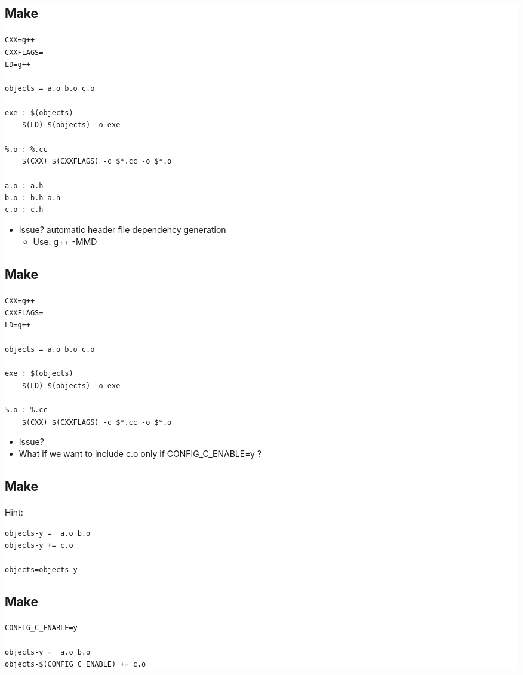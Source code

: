 Make
----
    CXX=g++
    CXXFLAGS=
    LD=g++

    objects = a.o b.o c.o

    exe : $(objects)
    	$(LD) $(objects) -o exe

    %.o : %.cc
    	$(CXX) $(CXXFLAGS) -c $*.cc -o $*.o

    a.o : a.h
    b.o : b.h a.h
    c.o : c.h 
    
- Issue? automatic header file dependency generation
    - Use: g++ -MMD 


Make
----
    CXX=g++
    CXXFLAGS=
    LD=g++

    objects = a.o b.o c.o

    exe : $(objects)
    	$(LD) $(objects) -o exe

    %.o : %.cc
    	$(CXX) $(CXXFLAGS) -c $*.cc -o $*.o

    
- Issue? 
- What if we want to include c.o only if CONFIG_C_ENABLE=y ?


Make
----

Hint:

    objects-y =  a.o b.o
    objects-y += c.o

    objects=objects-y


Make
----

    CONFIG_C_ENABLE=y

    objects-y =  a.o b.o
    objects-$(CONFIG_C_ENABLE) += c.o
